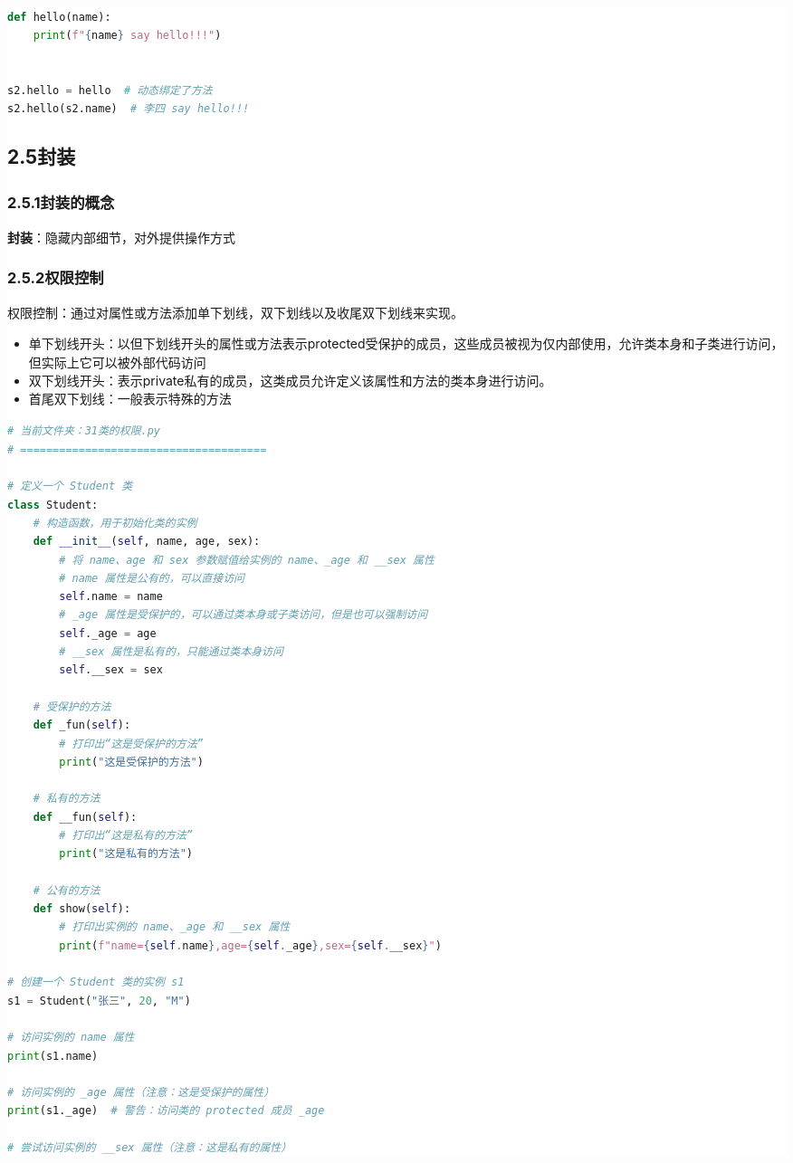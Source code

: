 ```python
def hello(name):
    print(f"{name} say hello!!!")


s2.hello = hello  # 动态绑定了方法
s2.hello(s2.name)  # 李四 say hello!!!

```

## 2.5封装

### 2.5.1封装的概念

**封装**：隐藏内部细节，对外提供操作方式

### 2.5.2权限控制

权限控制：通过对属性或方法添加单下划线，双下划线以及收尾双下划线来实现。

- 单下划线开头：以但下划线开头的属性或方法表示protected受保护的成员，这些成员被视为仅内部使用，允许类本身和子类进行访问，但实际上它可以被外部代码访问
- 双下划线开头：表示private私有的成员，这类成员允许定义该属性和方法的类本身进行访问。
- 首尾双下划线：一般表示特殊的方法

```python
# 当前文件夹：31类的权限.py
# ======================================

# 定义一个 Student 类
class Student:
    # 构造函数，用于初始化类的实例
    def __init__(self, name, age, sex):
        # 将 name、age 和 sex 参数赋值给实例的 name、_age 和 __sex 属性
        # name 属性是公有的，可以直接访问
        self.name = name  
        # _age 属性是受保护的，可以通过类本身或子类访问，但是也可以强制访问
        self._age = age  
        # __sex 属性是私有的，只能通过类本身访问
        self.__sex = sex  

    # 受保护的方法
    def _fun(self):
        # 打印出“这是受保护的方法”
        print("这是受保护的方法")

    # 私有的方法
    def __fun(self):
        # 打印出“这是私有的方法”
        print("这是私有的方法")

    # 公有的方法
    def show(self):
        # 打印出实例的 name、_age 和 __sex 属性
        print(f"name={self.name},age={self._age},sex={self.__sex}")

# 创建一个 Student 类的实例 s1
s1 = Student("张三", 20, "M")

# 访问实例的 name 属性
print(s1.name)

# 访问实例的 _age 属性（注意：这是受保护的属性）
print(s1._age)  # 警告：访问类的 protected 成员 _age

# 尝试访问实例的 __sex 属性（注意：这是私有的属性）
```